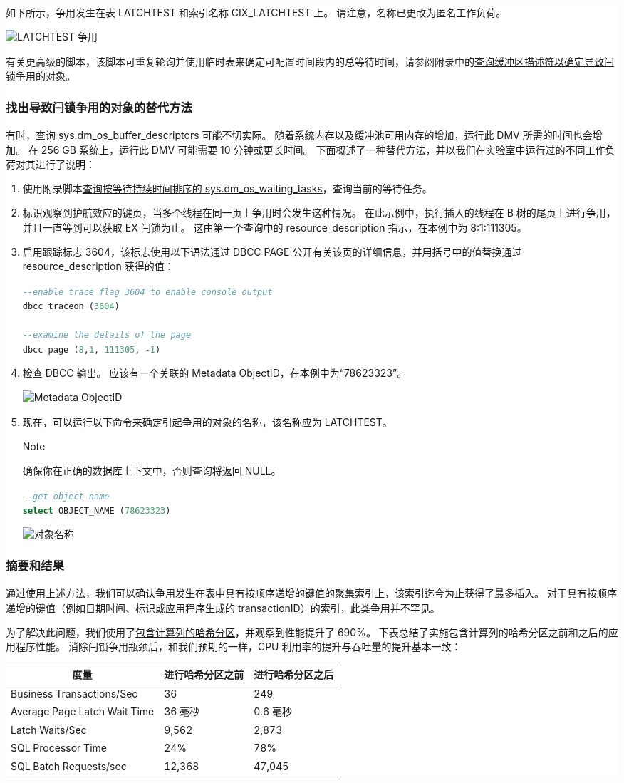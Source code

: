 如下所示，争用发生在表 LATCHTEST 和索引名称 CIX_LATCHTEST 上。 请注意，名称已更改为匿名工作负荷。

![LATCHTEST 争用](./media/diagnose-resolve-latch-contention/image21.png)

有关更高级的脚本，该脚本可重复轮询并使用临时表来确定可配置时间段内的总等待时间，请参阅附录中的[查询缓冲区描述符以确定导致闩锁争用的对象](#query-buffer-descriptors)。

### <a name="alternative-technique-to-isolate-the-object-causing-latch-contention"></a>找出导致闩锁争用的对象的替代方法

有时，查询 sys.dm_os_buffer_descriptors 可能不切实际。 随着系统内存以及缓冲池可用内存的增加，运行此 DMV 所需的时间也会增加。 在 256 GB 系统上，运行此 DMV 可能需要 10 分钟或更长时间。 下面概述了一种替代方法，并以我们在实验室中运行过的不同工作负荷对其进行了说明：

1. 使用附录脚本[查询按等待持续时间排序的 sys.dm_os_waiting_tasks](#waiting-tasks-script2)，查询当前的等待任务。

2. 标识观察到护航效应的键页，当多个线程在同一页上争用时会发生这种情况。 在此示例中，执行插入的线程在 B 树的尾页上进行争用，并且一直等到可以获取 EX 闩锁为止。 这由第一个查询中的 resource_description 指示，在本例中为 8:1:111305。

3. 启用跟踪标志 3604，该标志使用以下语法通过 DBCC PAGE 公开有关该页的详细信息，并用括号中的值替换通过 resource_description 获得的值：

   ```sql
   --enable trace flag 3604 to enable console output
   dbcc traceon (3604)

   --examine the details of the page
   dbcc page (8,1, 111305, -1)
   ```

4. 检查 DBCC 输出。 应该有一个关联的 Metadata ObjectID，在本例中为“78623323”。

   ![Metadata ObjectID](./media/diagnose-resolve-latch-contention/image22.png)

5. 现在，可以运行以下命令来确定引起争用的对象的名称，该名称应为 LATCHTEST。
   
   > [!NOTE]
   > 确保你在正确的数据库上下文中，否则查询将返回 NULL。

   ```sql
   --get object name
   select OBJECT_NAME (78623323)
   ```

   ![对象名称](./media/diagnose-resolve-latch-contention/image23.png)

### <a name="summary-and-results"></a>摘要和结果

通过使用上述方法，我们可以确认争用发生在表中具有按顺序递增的键值的聚集索引上，该索引迄今为止获得了最多插入。 对于具有按顺序递增的键值（例如日期时间、标识或应用程序生成的 transactionID）的索引，此类争用并不罕见。

为了解决此问题，我们使用了[包含计算列的哈希分区](#use-hash-partitioning-with-a-computed-column)，并观察到性能提升了 690%。 下表总结了实施包含计算列的哈希分区之前和之后的应用程序性能。 消除闩锁争用瓶颈后，和我们预期的一样，CPU 利用率的提升与吞吐量的提升基本一致：

| 度量 | 进行哈希分区之前 | 进行哈希分区之后 |
|---|---|---|
| Business Transactions/Sec | 36 | 249 |
| Average Page Latch Wait Time | 36 毫秒 | 0.6 毫秒 |
| Latch Waits/Sec | 9,562 | 2,873 |
| SQL Processor Time | 24% | 78% |
| SQL Batch Requests/sec | 12,368 | 47,045 |
